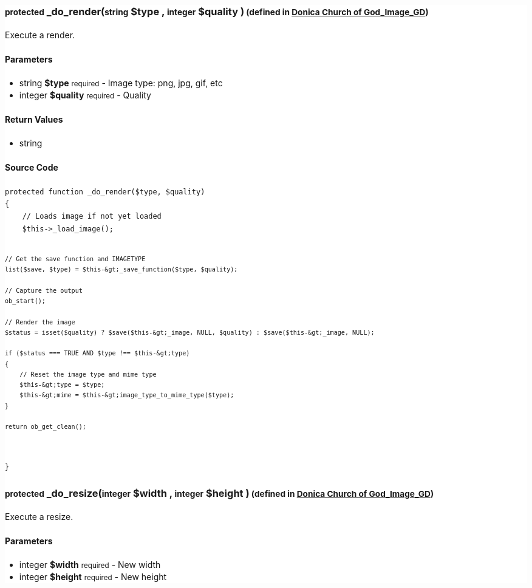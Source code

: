 <div class='method'>
<h3 id="_do_render"><small>protected</small>  _do_render(<small>string</small> <span class="param" title="Image type: png, jpg, gif, etc">$type</span> , <small>integer</small> <span class="param" title="Quality">$quality</span> )<small> (defined in <a href='/documentation/api/Donica Church of God_Image_GD'>Donica Church of God_Image_GD</a>)</small></h3>
<div class='description'><p>Execute a render.</p>
</div>
<h4>Parameters</h4>
<ul>
<li>
 <span class="blue">string </span><strong> $type</strong> <small>required</small> - Image type: png, jpg, gif, etc</li>
<li>
 <span class="blue">integer </span><strong> $quality</strong> <small>required</small> - Quality</li>
</ul>
<h4>Return Values</h4>
<ul class='return'>
<li>
<span class='blue'>string</span>  
</li></ul>
<div class="method-source">
<h4>Source Code</h4>
<pre>
<code class="language-php">protected function _do_render($type, $quality)
{
	// Loads image if not yet loaded
	$this-&gt;_load_image();

	// Get the save function and IMAGETYPE
	list($save, $type) = $this-&gt;_save_function($type, $quality);

	// Capture the output
	ob_start();

	// Render the image
	$status = isset($quality) ? $save($this-&gt;_image, NULL, $quality) : $save($this-&gt;_image, NULL);

	if ($status === TRUE AND $type !== $this-&gt;type)
	{
		// Reset the image type and mime type
		$this-&gt;type = $type;
		$this-&gt;mime = $this-&gt;image_type_to_mime_type($type);
	}

	return ob_get_clean();
}</code>
</pre>
</div>
</div>

<div class='method'>
<h3 id="_do_resize"><small>protected</small>  _do_resize(<small>integer</small> <span class="param" title="New width">$width</span> , <small>integer</small> <span class="param" title="New height">$height</span> )<small> (defined in <a href='/documentation/api/Donica Church of God_Image_GD'>Donica Church of God_Image_GD</a>)</small></h3>
<div class='description'><p>Execute a resize.</p>
</div>
<h4>Parameters</h4>
<ul>
<li>
 <span class="blue">integer </span><strong> $width</strong> <small>required</small> - New width</li>
<li>
 <span class="blue">integer </span><strong> $height</strong> <small>required</small> - New height</li>
</ul>